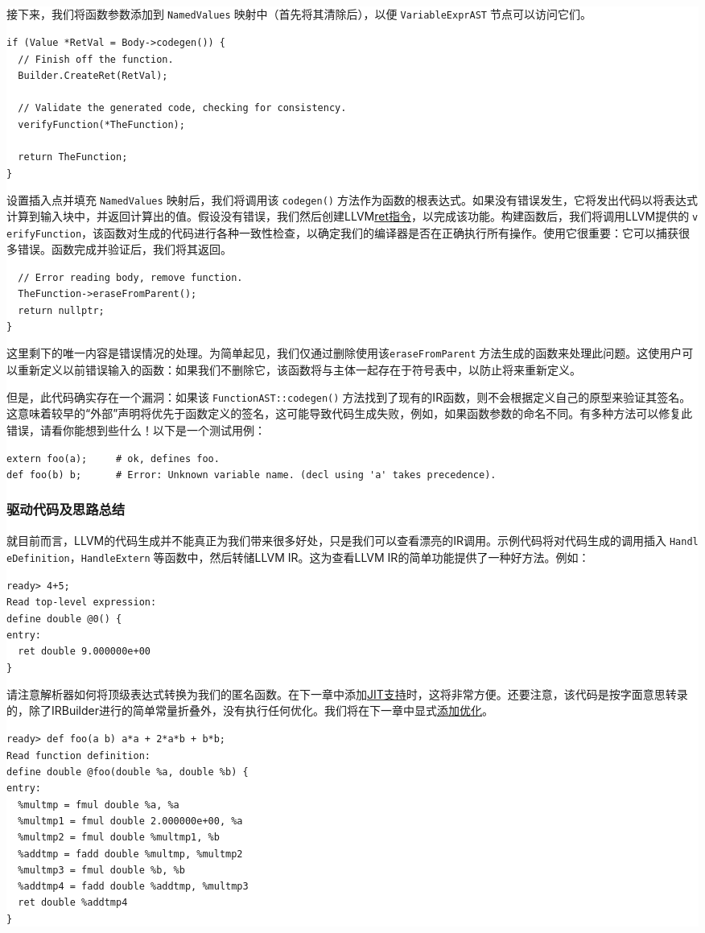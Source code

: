 接下来，我们将函数参数添加到 `NamedValues` 映射中（首先将其清除后），以便 `VariableExprAST` 节点可以访问它们。

```
if (Value *RetVal = Body->codegen()) {
  // Finish off the function.
  Builder.CreateRet(RetVal);

  // Validate the generated code, checking for consistency.
  verifyFunction(*TheFunction);

  return TheFunction;
}
```

设置插入点并填充 `NamedValues` 映射后，我们将调用该 `codegen()` 方法作为函数的根表达式。如果没有错误发生，它将发出代码以将表达式计算到输入块中，并返回计算出的值。假设没有错误，我们然后创建LLVM[ret指令](https://llvm.org/docs/tutorial/LangRef.html#ret-instruction)，以完成该功能。构建函数后，我们将调用LLVM提供的 `verifyFunction`，该函数对生成的代码进行各种一致性检查，以确定我们的编译器是否在正确执行所有操作。使用它很重要：它可以捕获很多错误。函数完成并验证后，我们将其返回。

```
  // Error reading body, remove function.
  TheFunction->eraseFromParent();
  return nullptr;
}
```

这里剩下的唯一内容是错误情况的处理。为简单起见，我们仅通过删除使用该`eraseFromParent` 方法生成的函数来处理此问题。这使用户可以重新定义以前错误输入的函数：如果我们不删除它，该函数将与主体一起存在于符号表中，以防止将来重新定义。

但是，此代码确实存在一个漏洞：如果该 `FunctionAST::codegen()` 方法找到了现有的IR函数，则不会根据定义自己的原型来验证其签名。这意味着较早的“外部”声明将优先于函数定义的签名，这可能导致代码生成失败，例如，如果函数参数的命名不同。有多种方法可以修复此错误，请看你能想到些什么！以下是一个测试用例：

```
extern foo(a);     # ok, defines foo.
def foo(b) b;      # Error: Unknown variable name. (decl using 'a' takes precedence).
```

### 驱动代码及思路总结

就目前而言，LLVM的代码生成并不能真正为我们带来很多好处，只是我们可以查看漂亮的IR调用。示例代码将对代码生成的调用插入 `HandleDefinition`，`HandleExtern` 等函数中，然后转储LLVM IR。这为查看LLVM IR的简单功能提供了一种好方法。例如：

```
ready> 4+5;
Read top-level expression:
define double @0() {
entry:
  ret double 9.000000e+00
}
```

请注意解析器如何将顶级表达式转换为我们的匿名函数。在下一章中添加[JIT支持](https://www.tuhaoxin.cn/articles/2019/10/02/1570001336572.html#添加JIT编译器)时，这将非常方便。还要注意，该代码是按字面意思转录的，除了IRBuilder进行的简单常量折叠外，没有执行任何优化。我们将在下一章中显式[添加优化](https://www.tuhaoxin.cn/articles/2019/10/02/1570001336572.html#简单常量折叠)。

```
ready> def foo(a b) a*a + 2*a*b + b*b;
Read function definition:
define double @foo(double %a, double %b) {
entry:
  %multmp = fmul double %a, %a
  %multmp1 = fmul double 2.000000e+00, %a
  %multmp2 = fmul double %multmp1, %b
  %addtmp = fadd double %multmp, %multmp2
  %multmp3 = fmul double %b, %b
  %addtmp4 = fadd double %addtmp, %multmp3
  ret double %addtmp4
}
```
